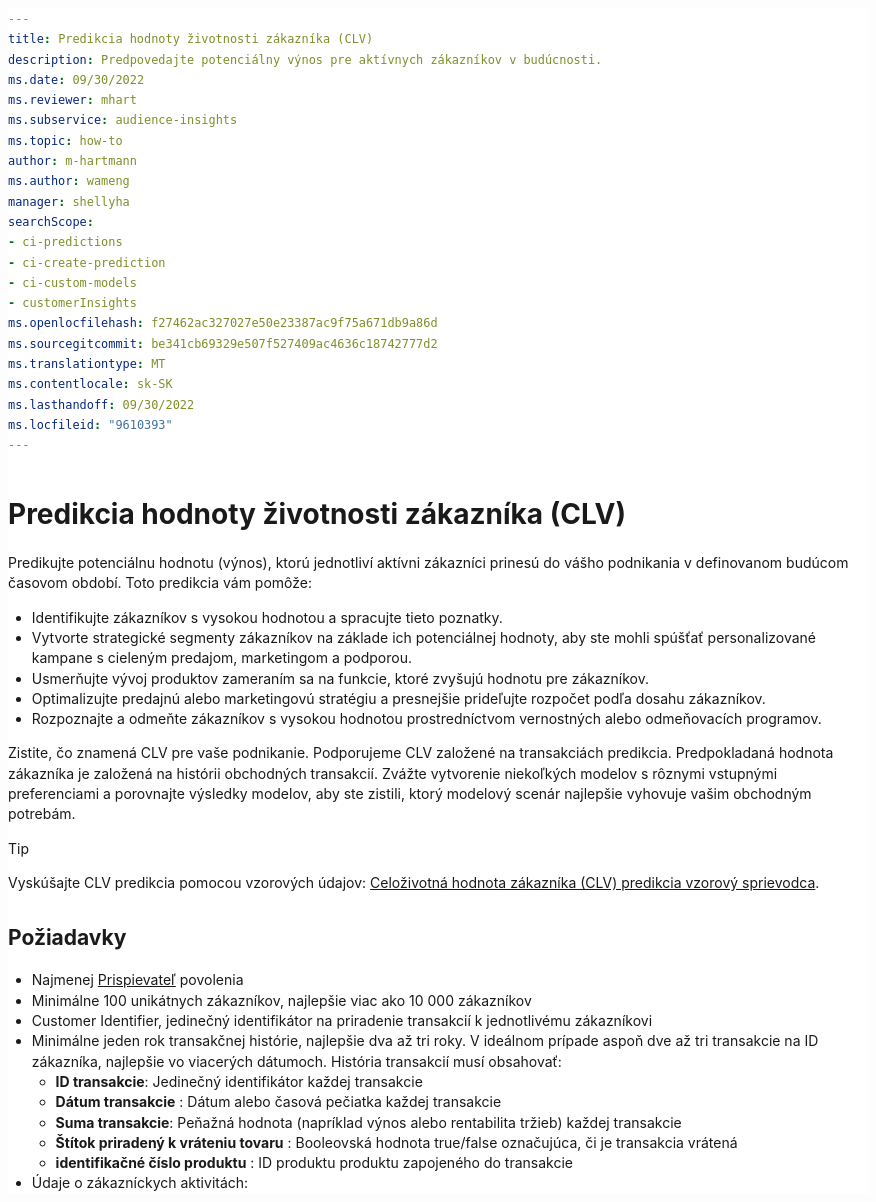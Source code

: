 ```yaml
---
title: Predikcia hodnoty životnosti zákazníka (CLV)
description: Predpovedajte potenciálny výnos pre aktívnych zákazníkov v budúcnosti.
ms.date: 09/30/2022
ms.reviewer: mhart
ms.subservice: audience-insights
ms.topic: how-to
author: m-hartmann
ms.author: wameng
manager: shellyha
searchScope:
- ci-predictions
- ci-create-prediction
- ci-custom-models
- customerInsights
ms.openlocfilehash: f27462ac327027e50e23387ac9f75a671db9a86d
ms.sourcegitcommit: be341cb69329e507f527409ac4636c18742777d2
ms.translationtype: MT
ms.contentlocale: sk-SK
ms.lasthandoff: 09/30/2022
ms.locfileid: "9610393"
---
```

# <a name="predict-customer-lifetime-value-clv"></a>Predikcia hodnoty životnosti zákazníka (CLV)

Predikujte potenciálnu hodnotu (výnos), ktorú jednotliví aktívni zákazníci prinesú do vášho podnikania v definovanom budúcom časovom období. Toto predikcia vám pomôže:

- Identifikujte zákazníkov s vysokou hodnotou a spracujte tieto poznatky.
- Vytvorte strategické segmenty zákazníkov na základe ich potenciálnej hodnoty, aby ste mohli spúšťať personalizované kampane s cieleným predajom, marketingom a podporou.
- Usmerňujte vývoj produktov zameraním sa na funkcie, ktoré zvyšujú hodnotu pre zákazníkov.
- Optimalizujte predajnú alebo marketingovú stratégiu a presnejšie prideľujte rozpočet podľa dosahu zákazníkov.
- Rozpoznajte a odmeňte zákazníkov s vysokou hodnotou prostredníctvom vernostných alebo odmeňovacích programov.

Zistite, čo znamená CLV pre vaše podnikanie. Podporujeme CLV založené na transakciách predikcia. Predpokladaná hodnota zákazníka je založená na histórii obchodných transakcií. Zvážte vytvorenie niekoľkých modelov s rôznymi vstupnými preferenciami a porovnajte výsledky modelov, aby ste zistili, ktorý modelový scenár najlepšie vyhovuje vašim obchodným potrebám.

> [!TIP]
> Vyskúšajte CLV predikcia pomocou vzorových údajov: [Celoživotná hodnota zákazníka (CLV) predikcia vzorový sprievodca](sample-guide-predict-clv.md).

## <a name="prerequisites"></a>Požiadavky

- Najmenej [Prispievateľ](permissions.md) povolenia
- Minimálne 100 unikátnych zákazníkov, najlepšie viac ako 10 000 zákazníkov
- Customer Identifier, jedinečný identifikátor na priradenie transakcií k jednotlivému zákazníkovi
- Minimálne jeden rok transakčnej histórie, najlepšie dva až tri roky. V ideálnom prípade aspoň dve až tri transakcie na ID zákazníka, najlepšie vo viacerých dátumoch. História transakcií musí obsahovať:
  - **ID transakcie**: Jedinečný identifikátor každej transakcie
  - **Dátum transakcie** : Dátum alebo časová pečiatka každej transakcie
  - **Suma transakcie**: Peňažná hodnota (napríklad výnos alebo rentabilita tržieb) každej transakcie
  - **Štítok priradený k vráteniu tovaru** : Booleovská hodnota true/false označujúca, či je transakcia vrátená
  - **identifikačné číslo produktu** : ID produktu produktu zapojeného do transakcie
- Údaje o zákazníckych aktivitách: